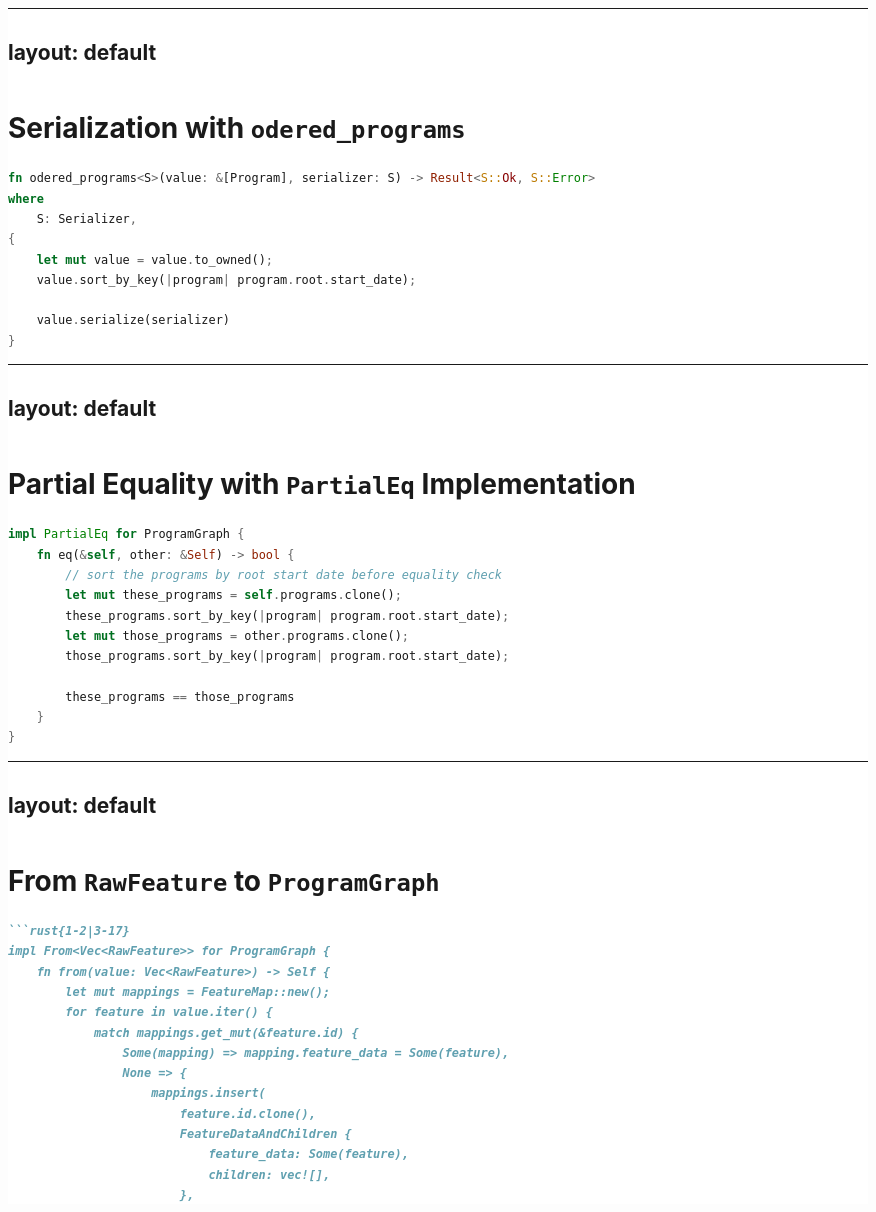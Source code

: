 
---
layout: default
---

# Serialization with `odered_programs`


```rust
fn odered_programs<S>(value: &[Program], serializer: S) -> Result<S::Ok, S::Error>
where
    S: Serializer,
{
    let mut value = value.to_owned();
    value.sort_by_key(|program| program.root.start_date);

    value.serialize(serializer)
}

```


---
layout: default
---

# Partial Equality with `PartialEq` Implementation


```rust
impl PartialEq for ProgramGraph {
    fn eq(&self, other: &Self) -> bool {
        // sort the programs by root start date before equality check
        let mut these_programs = self.programs.clone();
        these_programs.sort_by_key(|program| program.root.start_date);
        let mut those_programs = other.programs.clone();
        those_programs.sort_by_key(|program| program.root.start_date);

        these_programs == those_programs
    }
}
```


---
layout: default
---

# From `RawFeature` to `ProgramGraph`

````md magic-move
```rust{1-2|3-17}
impl From<Vec<RawFeature>> for ProgramGraph {
    fn from(value: Vec<RawFeature>) -> Self {
        let mut mappings = FeatureMap::new();
        for feature in value.iter() {
            match mappings.get_mut(&feature.id) {
                Some(mapping) => mapping.feature_data = Some(feature),
                None => {
                    mappings.insert(
                        feature.id.clone(),
                        FeatureDataAndChildren {
                            feature_data: Some(feature),
                            children: vec![],
                        },
````